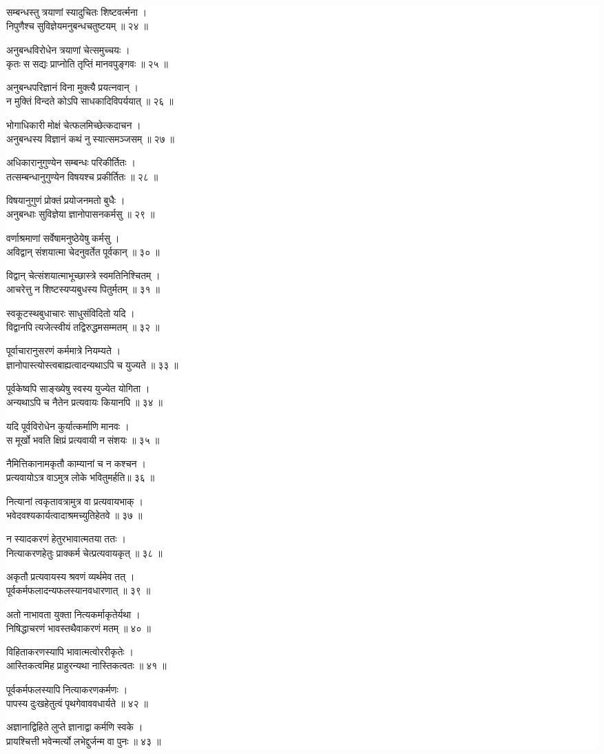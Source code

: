 सम्बन्धस्तु त्रयाणां स्यादुचितः शिष्टवर्त्मना ।  
निपुणैश्च सुविज्ञेयमनुबन्धचतुष्टयम् ॥ २४ ॥  
  
अनुबन्धविरोधेन त्रयाणां चेत्समुच्चयः ।  
कृतः स सद्यः प्राप्नोति तृप्तिं मानवपुङ्गवः ॥ २५ ॥  
  
अनुबन्धपरिज्ञानं विना मुक्त्यै प्रयत्नवान् ।  
न मुक्तिं विन्दते कोऽपि साधकादिविपर्ययात् ॥ २६ ॥  
  
भोगाधिकारी मोक्षं चेत्फलमिच्छेत्कदाचन ।  
अनुबन्धस्य विज्ञानं कथं नु स्यात्समञ्जसम् ॥ २७ ॥  
  
अधिकारानुगुण्येन सम्बन्धः परिकीर्तितः ।  
तत्सम्बन्धानुगुण्येन विषयश्च प्रकीर्तितः ॥ २८ ॥  
  
विषयानुगुणं प्रोक्तं प्रयोजनमतो बुधैः ।  
अनुबन्धाः सुविज्ञेया ज्ञानोपासनकर्मसु ॥ २९ ॥  
  
वर्णाश्रमाणां सर्वेषामनुष्ठेयेषु कर्मसु ।  
अविद्वान् संशयात्मा चेदनुवर्तेत पूर्वकान् ॥ ३० ॥  
  
विद्वान् चेत्संशयात्माभूच्छास्त्रे स्वमतिनिश्चितम् ।  
आचरेत्तु न शिष्टस्यप्यबुधस्य पितुर्मतम् ॥ ३१ ॥  
  
स्वकूटस्थबुधाचारः साधुसंविदितो यदि ।  
विद्वानपि त्यजेत्स्वीयं तद्विरुद्धमसम्मतम् ॥ ३२ ॥  
  
पूर्वाचारानुसरणं कर्ममात्रे नियम्यते ।  
ज्ञानोपास्त्योस्त्वबाह्यत्वादन्यथाऽपि च युज्यते ॥ ३३ ॥  
  
पूर्वकेष्वपि साङ्ख्येषु स्वस्य युज्येत योगिता ।  
अन्यथाऽपि च नैतेन प्रत्यवायः कियानपि ॥ ३४ ॥  
  
यदि पूर्वविरोधेन कुर्यात्कर्माणि मानवः ।  
स मूर्खो भवति क्षिप्रं प्रत्यवायी न संशयः ॥ ३५ ॥  
  
नैमित्तिकानामकृतौ काम्यानां च न कश्चन ।  
प्रत्यवायोऽत्र वाऽमुत्र लोके भवितुमर्हति॥ ३६ ॥  
  
नित्यानां त्वकृतावत्रामुत्र वा प्रत्यवायभाक् ।  
भवेदवश्यकार्यत्वादाश्रमच्युतिहेतवे ॥ ३७ ॥  
  
न स्यादकरणं हेतुरभावात्मतया ततः ।  
नित्याकरणहेतुः प्राक्कर्म चेत्प्रत्यवायकृत् ॥ ३८ ॥  
  
अकृतौ प्रत्यवायस्य श्रवणं व्यर्थमेव तत् ।  
पूर्वकर्मफलादन्यफलस्यानवधारणात् ॥ ३९ ॥  
  
अतो नाभावता युक्ता नित्यकर्माकृतेर्यथा ।  
निषिद्धाचरणं भावस्तथैवाकरणं मतम् ॥ ४० ॥  
  
विहिताकरणस्यापि भावात्मत्वोररीकृतेः ।  
आस्तिकत्वमिह प्राहुरन्यथा नास्तिकत्वतः ॥ ४१ ॥  
  
पूर्वकर्मफलस्यापि नित्याकरणकर्मणः ।  
पापस्य दुःखहेतुत्वं पृथगेवाववधार्यते ॥ ४२ ॥  
  
अज्ञानाद्विहिते लुप्ते ज्ञानाद्वा कर्मणि स्वके ।  
प्रायश्चित्ती भवेन्मर्त्यो लभेद्दुर्जन्म वा पुनः ॥ ४३ ॥  
  